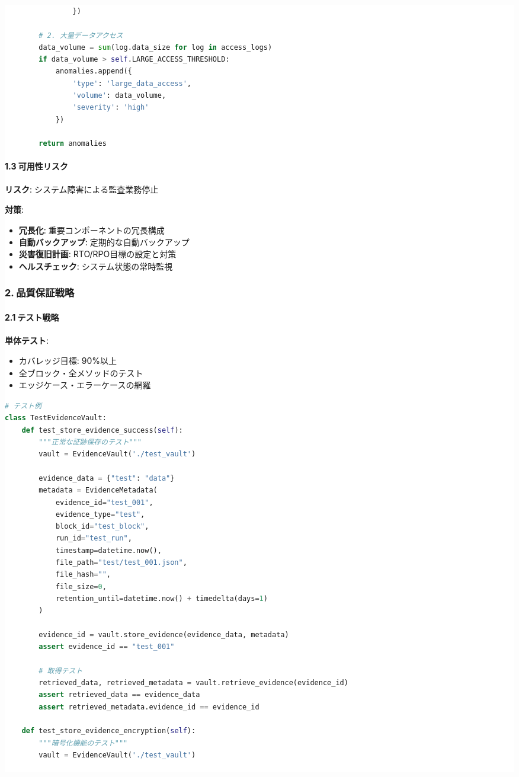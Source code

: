 ```python
                })
        
        # 2. 大量データアクセス
        data_volume = sum(log.data_size for log in access_logs)
        if data_volume > self.LARGE_ACCESS_THRESHOLD:
            anomalies.append({
                'type': 'large_data_access',
                'volume': data_volume,
                'severity': 'high'
            })
        
        return anomalies
```

#### 1.3 可用性リスク

**リスク**: システム障害による監査業務停止

**対策**:
- **冗長化**: 重要コンポーネントの冗長構成
- **自動バックアップ**: 定期的な自動バックアップ
- **災害復旧計画**: RTO/RPO目標の設定と対策
- **ヘルスチェック**: システム状態の常時監視

### 2. 品質保証戦略

#### 2.1 テスト戦略

**単体テスト**:
- カバレッジ目標: 90%以上
- 全ブロック・全メソッドのテスト
- エッジケース・エラーケースの網羅

```python
# テスト例
class TestEvidenceVault:
    def test_store_evidence_success(self):
        """正常な証跡保存のテスト"""
        vault = EvidenceVault('./test_vault')
        
        evidence_data = {"test": "data"}
        metadata = EvidenceMetadata(
            evidence_id="test_001",
            evidence_type="test",
            block_id="test_block",
            run_id="test_run",
            timestamp=datetime.now(),
            file_path="test/test_001.json",
            file_hash="",
            file_size=0,
            retention_until=datetime.now() + timedelta(days=1)
        )
        
        evidence_id = vault.store_evidence(evidence_data, metadata)
        assert evidence_id == "test_001"
        
        # 取得テスト
        retrieved_data, retrieved_metadata = vault.retrieve_evidence(evidence_id)
        assert retrieved_data == evidence_data
        assert retrieved_metadata.evidence_id == evidence_id
    
    def test_store_evidence_encryption(self):
        """暗号化機能のテスト"""
        vault = EvidenceVault('./test_vault')
        
```